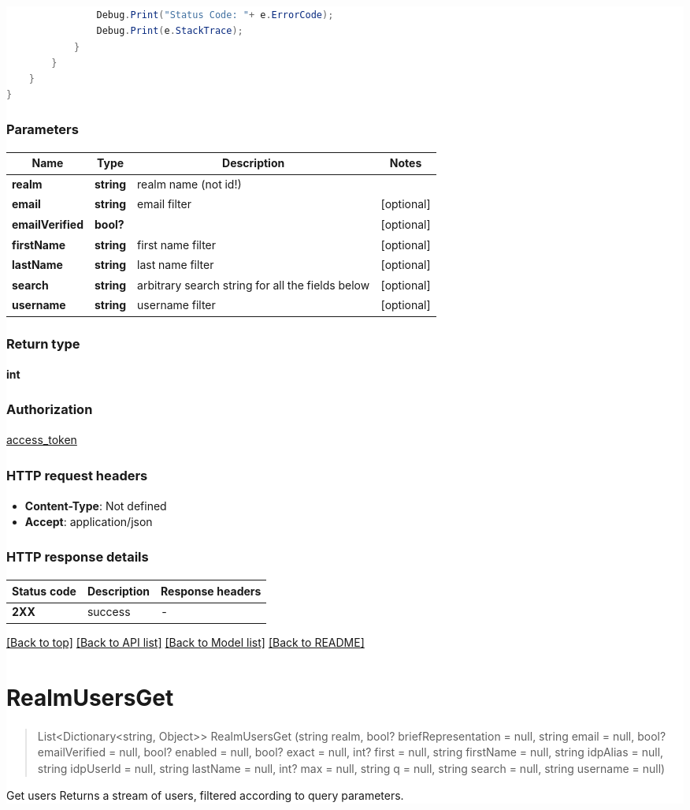 ```csharp
                Debug.Print("Status Code: "+ e.ErrorCode);
                Debug.Print(e.StackTrace);
            }
        }
    }
}
```

### Parameters

Name | Type | Description  | Notes
------------- | ------------- | ------------- | -------------
 **realm** | **string**| realm name (not id!) | 
 **email** | **string**| email filter | [optional] 
 **emailVerified** | **bool?**|  | [optional] 
 **firstName** | **string**| first name filter | [optional] 
 **lastName** | **string**| last name filter | [optional] 
 **search** | **string**| arbitrary search string for all the fields below | [optional] 
 **username** | **string**| username filter | [optional] 

### Return type

**int**

### Authorization

[access_token](../README.md#access_token)

### HTTP request headers

 - **Content-Type**: Not defined
 - **Accept**: application/json


### HTTP response details
| Status code | Description | Response headers |
|-------------|-------------|------------------|
| **2XX** | success |  -  |

[[Back to top]](#) [[Back to API list]](../README.md#documentation-for-api-endpoints) [[Back to Model list]](../README.md#documentation-for-models) [[Back to README]](../README.md)

<a name="realmusersget"></a>
# **RealmUsersGet**
> List&lt;Dictionary&lt;string, Object&gt;&gt; RealmUsersGet (string realm, bool? briefRepresentation = null, string email = null, bool? emailVerified = null, bool? enabled = null, bool? exact = null, int? first = null, string firstName = null, string idpAlias = null, string idpUserId = null, string lastName = null, int? max = null, string q = null, string search = null, string username = null)

Get users   Returns a stream of users, filtered according to query parameters.

